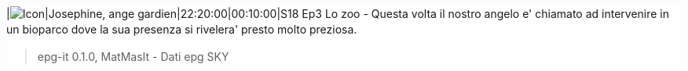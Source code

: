 |![Icon](https://guidatv.sky.it/uuid/d1173b0a-4a28-494f-b39a-7290494f85b6/cover?md5ChecksumParam=a9cb7e8cc16960076fd7ec2d760ec792)|Josephine, ange gardien|22:20:00|00:10:00|S18 Ep3 Lo zoo - Questa volta il nostro angelo e&#039; chiamato ad intervenire in un bioparco dove la sua presenza si rivelera&#039; presto molto preziosa.



 > epg-it 0.1.0, MatMasIt - Dati epg SKY
